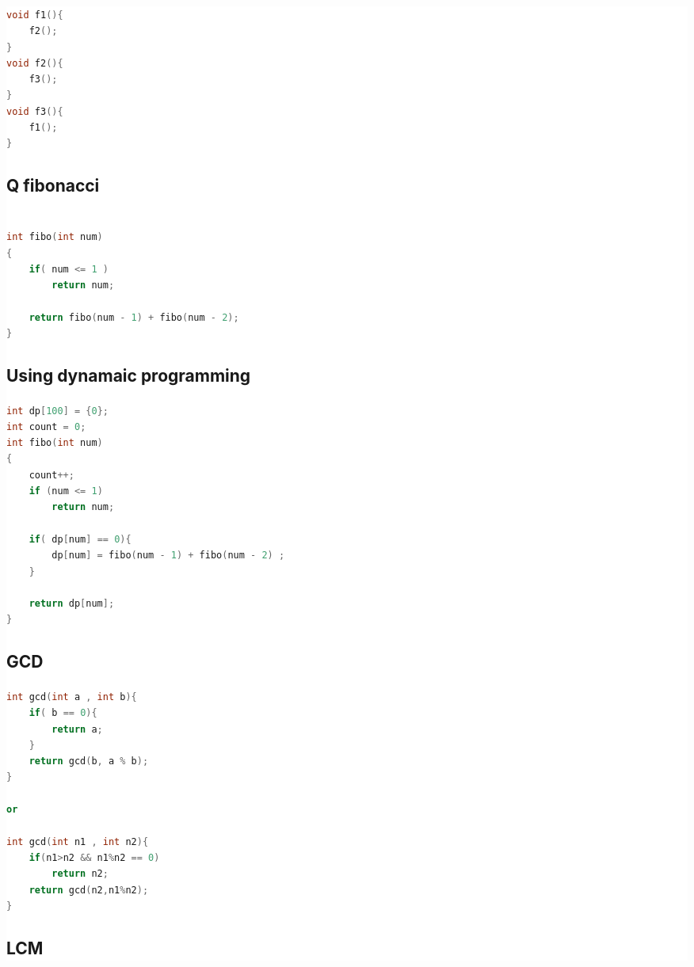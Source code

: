 ```cpp
void f1(){
    f2();
}
void f2(){
    f3();
}
void f3(){
    f1();
}
```

## Q fibonacci
```cpp

int fibo(int num)
{
    if( num <= 1 )
        return num;

    return fibo(num - 1) + fibo(num - 2);
}

```

## Using dynamaic programming
```cpp
int dp[100] = {0};
int count = 0;
int fibo(int num)
{
    count++;
    if (num <= 1)
        return num;
    
    if( dp[num] == 0){
        dp[num] = fibo(num - 1) + fibo(num - 2) ;
    }

    return dp[num];
}
```

## GCD
```cpp
int gcd(int a , int b){
    if( b == 0){
        return a;
    }
    return gcd(b, a % b);
}

or

int gcd(int n1 , int n2){
    if(n1>n2 && n1%n2 == 0)
        return n2;
    return gcd(n2,n1%n2);
}
```
## LCM
```cpp
```